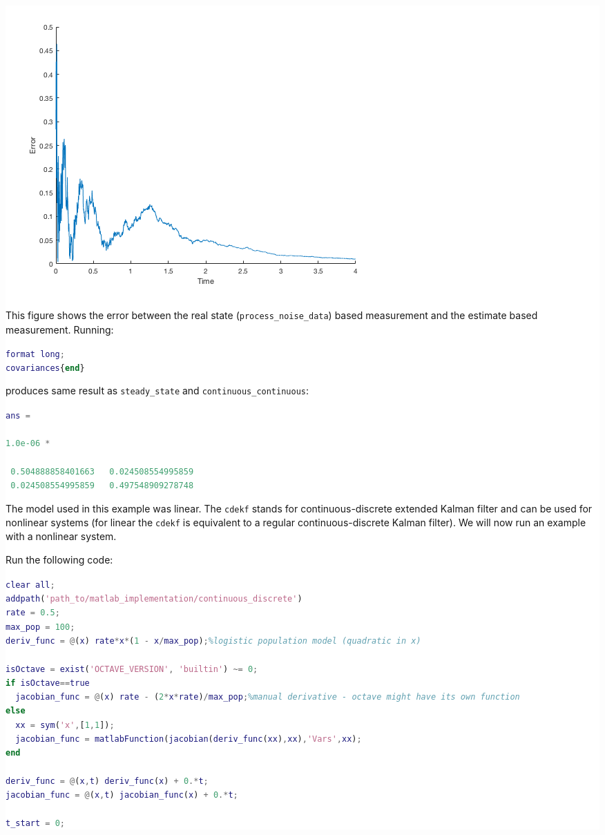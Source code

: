   <img src="assets/sample_cd.png" alt="drawing"/> 

  This figure shows the error between the real state (`process_noise_data`) based measurement and the estimate based measurement. Running:
  
  ```matlab
  format long;
  covariances{end}
  ```
  produces same result as `steady_state` and `continuous_continuous`:
  
  ```matlab
  ans =
  
  1.0e-06 *
  
   0.504888858401663   0.024508554995859
   0.024508554995859   0.497548909278748
  ```
   
  The model used in this example was linear. The `cdekf` stands for continuous-discrete extended Kalman filter and can be used for nonlinear systems (for linear the `cdekf` is equivalent to a regular continuous-discrete Kalman filter). We will now run an example with a nonlinear system.     
   
  Run the following code: 
  
  ```matlab
  clear all;
  addpath('path_to/matlab_implementation/continuous_discrete')
  rate = 0.5; 
  max_pop = 100;
  deriv_func = @(x) rate*x*(1 - x/max_pop);%logistic population model (quadratic in x)
  
  isOctave = exist('OCTAVE_VERSION', 'builtin') ~= 0;
  if isOctave==true
  	jacobian_func = @(x) rate - (2*x*rate)/max_pop;%manual derivative - octave might have its own function
  else
  	xx = sym('x',[1,1]);
  	jacobian_func = matlabFunction(jacobian(deriv_func(xx),xx),'Vars',xx);
  end
  
  deriv_func = @(x,t) deriv_func(x) + 0.*t; 
  jacobian_func = @(x,t) jacobian_func(x) + 0.*t;
   
  t_start = 0;
  ```